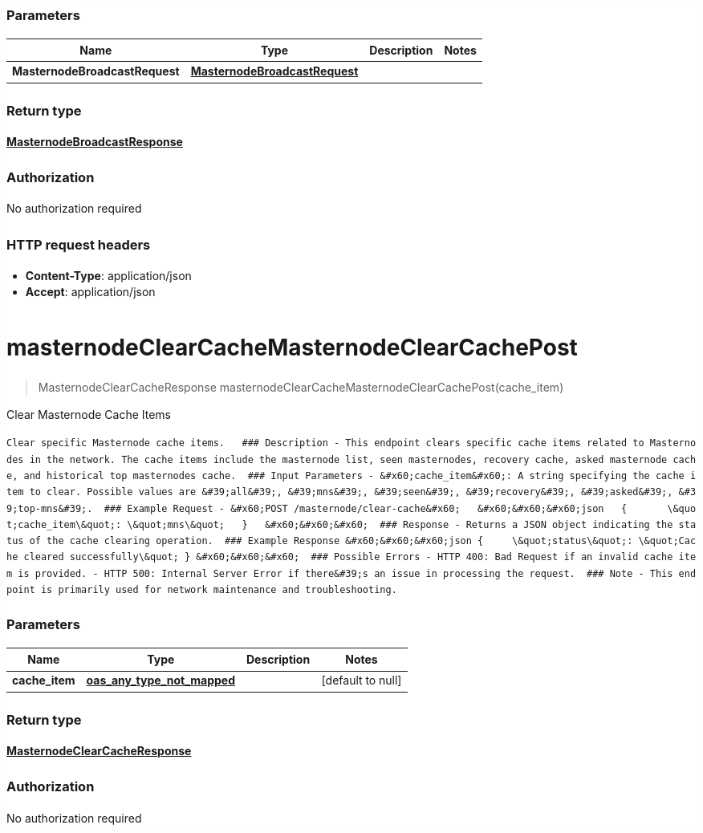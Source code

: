 ### Parameters

|Name | Type | Description  | Notes |
|------------- | ------------- | ------------- | -------------|
| **MasternodeBroadcastRequest** | [**MasternodeBroadcastRequest**](../Models/MasternodeBroadcastRequest.md)|  | |

### Return type

[**MasternodeBroadcastResponse**](../Models/MasternodeBroadcastResponse.md)

### Authorization

No authorization required

### HTTP request headers

- **Content-Type**: application/json
- **Accept**: application/json

<a name="masternodeClearCacheMasternodeClearCachePost"></a>
# **masternodeClearCacheMasternodeClearCachePost**
> MasternodeClearCacheResponse masternodeClearCacheMasternodeClearCachePost(cache\_item)

Clear Masternode Cache Items

    Clear specific Masternode cache items.   ### Description - This endpoint clears specific cache items related to Masternodes in the network. The cache items include the masternode list, seen masternodes, recovery cache, asked masternode cache, and historical top masternodes cache.  ### Input Parameters - &#x60;cache_item&#x60;: A string specifying the cache item to clear. Possible values are &#39;all&#39;, &#39;mns&#39;, &#39;seen&#39;, &#39;recovery&#39;, &#39;asked&#39;, &#39;top-mns&#39;.  ### Example Request - &#x60;POST /masternode/clear-cache&#x60;   &#x60;&#x60;&#x60;json   {       \&quot;cache_item\&quot;: \&quot;mns\&quot;   }   &#x60;&#x60;&#x60;  ### Response - Returns a JSON object indicating the status of the cache clearing operation.  ### Example Response &#x60;&#x60;&#x60;json {     \&quot;status\&quot;: \&quot;Cache cleared successfully\&quot; } &#x60;&#x60;&#x60;  ### Possible Errors - HTTP 400: Bad Request if an invalid cache item is provided. - HTTP 500: Internal Server Error if there&#39;s an issue in processing the request.  ### Note - This endpoint is primarily used for network maintenance and troubleshooting.

### Parameters

|Name | Type | Description  | Notes |
|------------- | ------------- | ------------- | -------------|
| **cache\_item** | [**oas_any_type_not_mapped**](../Models/.md)|  | [default to null] |

### Return type

[**MasternodeClearCacheResponse**](../Models/MasternodeClearCacheResponse.md)

### Authorization

No authorization required
